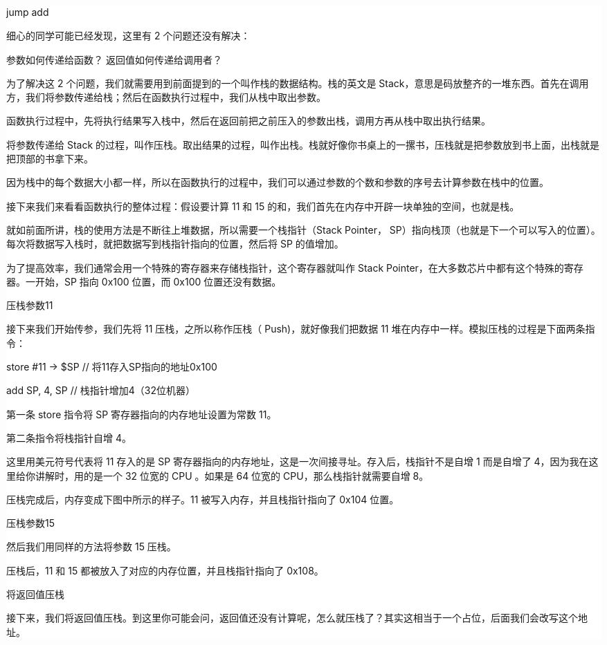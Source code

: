 jump add


细心的同学可能已经发现，这里有 2 个问题还没有解决：


参数如何传递给函数？
返回值如何传递给调用者？


为了解决这 2 个问题，我们就需要用到前面提到的一个叫作栈的数据结构。栈的英文是 Stack，意思是码放整齐的一堆东西。首先在调用方，我们将参数传递给栈；然后在函数执行过程中，我们从栈中取出参数。



函数执行过程中，先将执行结果写入栈中，然后在返回前把之前压入的参数出栈，调用方再从栈中取出执行结果。



将参数传递给 Stack 的过程，叫作压栈。取出结果的过程，叫作出栈。栈就好像你书桌上的一摞书，压栈就是把参数放到书上面，出栈就是把顶部的书拿下来。

因为栈中的每个数据大小都一样，所以在函数执行的过程中，我们可以通过参数的个数和参数的序号去计算参数在栈中的位置。

接下来我们来看看函数执行的整体过程：假设要计算 11 和 15 的和，我们首先在内存中开辟一块单独的空间，也就是栈。



就如前面所讲，栈的使用方法是不断往上堆数据，所以需要一个栈指针（Stack Pointer， SP）指向栈顶（也就是下一个可以写入的位置）。每次将数据写入栈时，就把数据写到栈指针指向的位置，然后将 SP 的值增加。

为了提高效率，我们通常会用一个特殊的寄存器来存储栈指针，这个寄存器就叫作 Stack Pointer，在大多数芯片中都有这个特殊的寄存器。一开始，SP 指向 0x100 位置，而 0x100 位置还没有数据。


压栈参数11


接下来我们开始传参，我们先将 11 压栈，之所以称作压栈（ Push)，就好像我们把数据 11 堆在内存中一样。模拟压栈的过程是下面两条指令：

store #11 -> $SP // 将11存入SP指向的地址0x100

add SP, 4, SP  // 栈指针增加4（32位机器）


第一条 store 指令将 SP 寄存器指向的内存地址设置为常数 11。

第二条指令将栈指针自增 4。

这里用美元符号代表将 11 存入的是 SP 寄存器指向的内存地址，这是一次间接寻址。存入后，栈指针不是自增 1 而是自增了 4，因为我在这里给你讲解时，用的是一个 32 位宽的 CPU 。如果是 64 位宽的 CPU，那么栈指针就需要自增 8。

压栈完成后，内存变成下图中所示的样子。11 被写入内存，并且栈指针指向了 0x104 位置。




压栈参数15


然后我们用同样的方法将参数 15 压栈。



压栈后，11 和 15 都被放入了对应的内存位置，并且栈指针指向了 0x108。


将返回值压栈


接下来，我们将返回值压栈。到这里你可能会问，返回值还没有计算呢，怎么就压栈了？其实这相当于一个占位，后面我们会改写这个地址。
